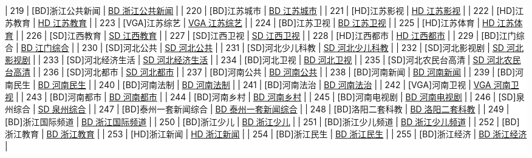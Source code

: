 | 219 | [BD]浙江公共新闻 | [BD 浙江公共新闻](https://stream1.freetv.fun/c5a266d693da3b49eb6a86a0e7019f1731826536ba1915a25fbf173c909918da.m3u8) |
| 220 | [BD]江苏城市 | [BD 江苏城市](https://stream1.freetv.fun/675206b8446ce719bfb293b5a5296db3aa26521c9810de7c996838247cc56964.ctv) |
| 221 | [HD]江苏影视 | [HD 江苏影视](https://stream1.freetv.fun/ff51b87d5cd5bd439c8c794400e57cef00030333c15716915efdb774a013b129.ctv) |
| 222 | [HD]江苏教育 | [HD 江苏教育](https://stream1.freetv.fun/a6f977fadcee5baf352b6d3e066bb39f40ab669b69b66fadef06e3b75c15ccc0.ctv) |
| 223 | [VGA]江苏综艺 | [VGA 江苏综艺](https://stream1.freetv.fun/f8ef469943662bed2abc6609d9ef1720b9e93a8a0bd6f5789133461e36763f37.m3u8) |
| 224 | [BD]江苏卫视 | [BD 江苏卫视](https://stream1.freetv.fun/92ecd8819233648ab6c54f003268dffc50ed25c4831e70026554028fa478d561.m3u8) |
| 225 | [HD]江苏体育 | [HD 江苏体育](https://stream1.freetv.fun/e9b0607a6ad54ba676d9bb046555ef959e983d1f66e584dd05e2c58424945b7e.ctv) |
| 226 | [SD]江西教育 | [SD 江西教育](https://stream1.freetv.fun/8662a824b5518a0b00dcd92190426a71263e02c5c29b751b06260698bc1fdaa2.ctv) |
| 227 | [SD]江西卫视 | [SD 江西卫视](https://stream1.freetv.fun/bc4d49bde015fc24aafb924423536d9ec2f09ad3d55313e4a482ba85ae48b175.m3u8) |
| 228 | [HD]江西都市 | [HD 江西都市](https://stream1.freetv.fun/0189e4eaa012ce4c364d9ac91da23aef8acf5efd6f7936f94b5051c8ded89f10.ctv) |
| 229 | [BD]江门综合 | [BD 江门综合](https://stream1.freetv.fun/adac605014e9b58a8d0be47726f77547b72d193c39f42f90549c6cec26dcdb16.ctv) |
| 230 | [SD]河北公共 | [SD 河北公共](rtmp://tv.pull.hebtv.com/jishi/gonggongpindao?t=2510710360&k=6201048dbf6392c9f95d779a8783ce96) |
| 231 | [SD]河北少儿科教 | [SD 河北少儿科教](rtmp://tv.pull.hebtv.com/jishi/shaoerkejiao?t=2510710360&k=1c62f2efbb83251f173978255f47079d) |
| 232 | [SD]河北影视剧 | [SD 河北影视剧](rtmp://tv.pull.hebtv.com/jishi/yingshijupindao?t=2510710360&k=51b17a5611b40e6a36395d0129c85ec6) |
| 233 | [SD]河北经济生活 | [SD 河北经济生活](https://stream1.freetv.fun/586bf4844e88ed18c1a209e82e9025cd3c9e84bed96638d138a3588bf243ba69.m3u8) |
| 234 | [BD]河北卫视 | [BD 河北卫视](https://stream1.freetv.fun/3d72ae947c8d574411b9d26bc49ef1b6e8c2c5bf3a55c97df0b37f0af5080a99.m3u8) |
| 235 | [SD]河北农民台高清 | [SD 河北农民台高清](https://stream1.freetv.fun/12a9d1748252d68c721a22688df18fa0361bc5cdc655d66a421fbf689e10dcb5.m3u8) |
| 236 | [SD]河北都市 | [SD 河北都市](https://stream1.freetv.fun/9fc6507da49edb0268413134352e96785e137b8f2dec3c1bef337f62e1087c1b.m3u8) |
| 237 | [BD]河南公共 | [BD 河南公共](https://stream1.freetv.fun/36d0aa50423545fc54ad31f197bcd51626f05a782f179b7c8c0b328ba3d9d411.ctv) |
| 238 | [BD]河南新闻 | [BD 河南新闻](https://stream1.freetv.fun/8e29f64d99103ce461bf6231556f47046bab5f109f1074fcd6e5e4a03fc20c3a.m3u8) |
| 239 | [BD]河南民生 | [BD 河南民生](https://stream1.freetv.fun/3dba1aa77b00ec70e21ad288b975e283cf64dbfa98374eae276ffad9be33b1cf.m3u8) |
| 240 | [BD]河南法制 | [BD 河南法制](https://stream1.freetv.fun/716ec286c6d16cc36b0f685056c166212141fa60a7f4238fe591e18cb2e36e67.m3u8) |
| 241 | [BD]河南法治 | [BD 河南法治](https://stream1.freetv.fun/1bae2c217dc6ecb11887007acb01d339584bcef8683bbd79186e4b475a10364a.ctv) |
| 242 | [VGA]河南卫视 | [VGA 河南卫视](https://stream1.freetv.fun/ea842ab34e6da31e0eae5bd8be6c4b7d67f0b0c214efaca7ff2c5a1718f7fe55.m3u8) |
| 243 | [BD]河南都市 | [BD 河南都市](https://stream1.freetv.fun/159787fa1c85725d343a5097adb51da069502ad220ca826ada667b010aeabf5b.m3u8) |
| 244 | [BD]河南乡村 | [BD 河南乡村](https://stream1.freetv.fun/ae6d3cf9b4df0e1bff9bba74b7f2906c8045bb706aa891a0eca3b60df2cb06b0.ctv) |
| 245 | [BD]河南电视剧 | [BD 河南电视剧](https://stream1.freetv.fun/54004d9576e0f7f4fd5d8ff86403b3419be425bb87b611182cd7af86f586391b.ctv) |
| 246 | [SD]泉州综合 | [SD 泉州综合](https://stream1.freetv.fun/a42dbc38f09e91405c92a848f0190e8042818671ae7edd27a824078752091953.m3u8) |
| 247 | [BD]泰州一套新闻综合 | [BD 泰州一套新闻综合](https://stream1.freetv.fun/8bf95f0dba507f127849c628a18b9bfec5ea7dea22d6ed1315ac28a207dcdaa3.m3u8) |
| 248 | [BD]洛阳二套科教 | [BD 洛阳二套科教](https://stream1.freetv.fun/2cd8be4d49670d079cfe3a255423110ff45803cd07630916379b0dcce6dcb107.m3u8) |
| 249 | [BD]浙江国际频道 | [BD 浙江国际频道](https://stream1.freetv.fun/02c2da793e83ee449bd3ae4ee2994fe6a43e440871a74f255055352c1929a58f.m3u8) |
| 250 | [BD]浙江少儿 | [BD 浙江少儿](https://stream1.freetv.fun/61763493836696939da31f5856221e08038a6e814dc1fe983cd0d335b284104e.m3u8) |
| 251 | [BD]浙江少儿频道 | [BD 浙江少儿频道](https://stream1.freetv.fun/ae264c8f9803f986f78f0755c0ef67ddce1c67514f3d2fd9f321827cbf4cf6b4.m3u8) |
| 252 | [BD]浙江教育 | [BD 浙江教育](https://stream1.freetv.fun/472e87d11e98f96d8255a57f2c0c86205014740b12936723a7267047b3f56c5d.m3u8) |
| 253 | [HD]浙江新闻 | [HD 浙江新闻](https://stream1.freetv.fun/03d41c16ba390e8c132dda44c07c14d196b43567d8d030a6a69515bb2a1bb4c5.m3u8) |
| 254 | [BD]浙江民生 | [BD 浙江民生](https://stream1.freetv.fun/71fb59aff7f7c60cb9d43d6fd8fc202e91814adac2a6f6d99e201422b81a45f1.m3u8) |
| 255 | [BD]浙江经济 | [BD 浙江经济](https://stream1.freetv.fun/4d8b9fe3035f2e18ad4cfd932ed099f54c0bc5196cba62f0bc4c77e3a9bb7a17.m3u8) |